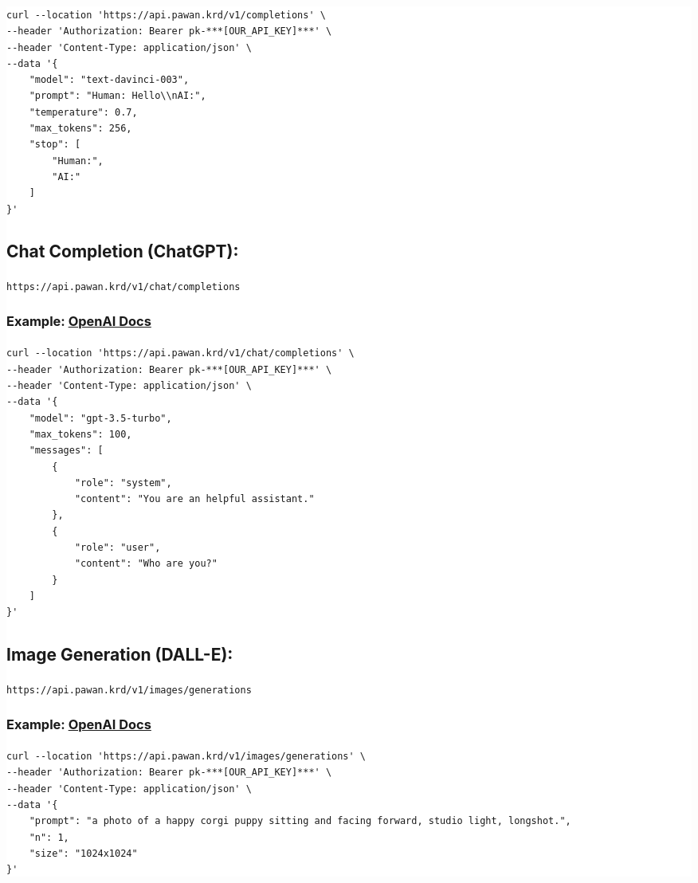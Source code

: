     
    curl --location 'https://api.pawan.krd/v1/completions' \
    --header 'Authorization: Bearer pk-***[OUR_API_KEY]***' \
    --header 'Content-Type: application/json' \
    --data '{
        "model": "text-davinci-003",
        "prompt": "Human: Hello\\nAI:",
        "temperature": 0.7,
        "max_tokens": 256,
        "stop": [
            "Human:",
            "AI:"
        ]
    }'

## Chat Completion (ChatGPT):
    
    
    https://api.pawan.krd/v1/chat/completions

### Example: [OpenAI Docs](https://platform.openai.com/docs/api-reference/chat)
    
    
    curl --location 'https://api.pawan.krd/v1/chat/completions' \
    --header 'Authorization: Bearer pk-***[OUR_API_KEY]***' \
    --header 'Content-Type: application/json' \
    --data '{
        "model": "gpt-3.5-turbo",
        "max_tokens": 100,
        "messages": [
            {
                "role": "system",
                "content": "You are an helpful assistant."
            },
            {
                "role": "user",
                "content": "Who are you?"
            }
        ]
    }'

## Image Generation (DALL-E):
    
    
    https://api.pawan.krd/v1/images/generations

### Example: [OpenAI Docs](https://platform.openai.com/docs/api-reference/images)
    
    
    curl --location 'https://api.pawan.krd/v1/images/generations' \
    --header 'Authorization: Bearer pk-***[OUR_API_KEY]***' \
    --header 'Content-Type: application/json' \
    --data '{
        "prompt": "a photo of a happy corgi puppy sitting and facing forward, studio light, longshot.",
        "n": 1,
        "size": "1024x1024"
    }'

